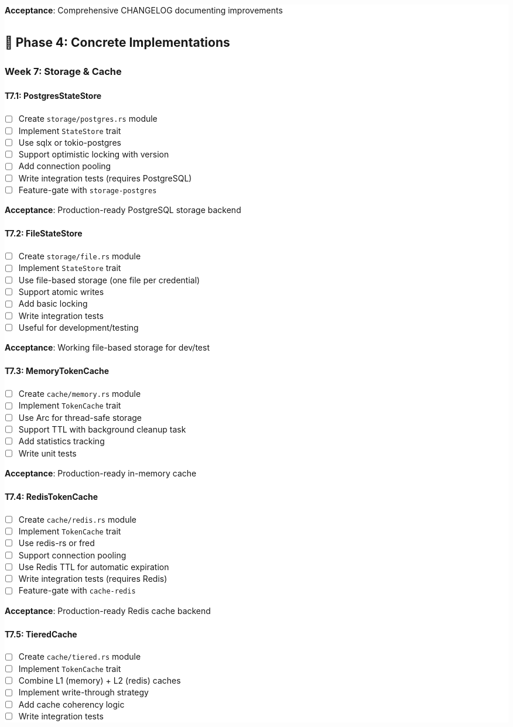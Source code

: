 **Acceptance**: Comprehensive CHANGELOG documenting improvements

## 🔵 Phase 4: Concrete Implementations

### Week 7: Storage & Cache

#### T7.1: PostgresStateStore
- [ ] Create `storage/postgres.rs` module
- [ ] Implement `StateStore` trait
- [ ] Use sqlx or tokio-postgres
- [ ] Support optimistic locking with version
- [ ] Add connection pooling
- [ ] Write integration tests (requires PostgreSQL)
- [ ] Feature-gate with `storage-postgres`

**Acceptance**: Production-ready PostgreSQL storage backend

#### T7.2: FileStateStore
- [ ] Create `storage/file.rs` module
- [ ] Implement `StateStore` trait
- [ ] Use file-based storage (one file per credential)
- [ ] Support atomic writes
- [ ] Add basic locking
- [ ] Write integration tests
- [ ] Useful for development/testing

**Acceptance**: Working file-based storage for dev/test

#### T7.3: MemoryTokenCache
- [ ] Create `cache/memory.rs` module
- [ ] Implement `TokenCache` trait
- [ ] Use Arc<DashMap> for thread-safe storage
- [ ] Support TTL with background cleanup task
- [ ] Add statistics tracking
- [ ] Write unit tests

**Acceptance**: Production-ready in-memory cache

#### T7.4: RedisTokenCache
- [ ] Create `cache/redis.rs` module
- [ ] Implement `TokenCache` trait
- [ ] Use redis-rs or fred
- [ ] Support connection pooling
- [ ] Use Redis TTL for automatic expiration
- [ ] Write integration tests (requires Redis)
- [ ] Feature-gate with `cache-redis`

**Acceptance**: Production-ready Redis cache backend

#### T7.5: TieredCache
- [ ] Create `cache/tiered.rs` module
- [ ] Implement `TokenCache` trait
- [ ] Combine L1 (memory) + L2 (redis) caches
- [ ] Implement write-through strategy
- [ ] Add cache coherency logic
- [ ] Write integration tests

